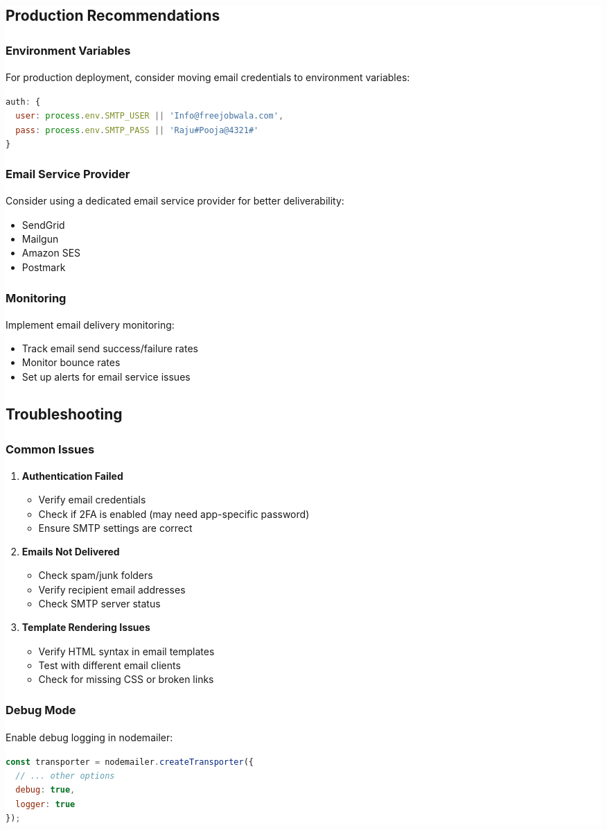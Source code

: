 ## Production Recommendations

### Environment Variables
For production deployment, consider moving email credentials to environment variables:

```javascript
auth: {
  user: process.env.SMTP_USER || 'Info@freejobwala.com',
  pass: process.env.SMTP_PASS || 'Raju#Pooja@4321#'
}
```

### Email Service Provider
Consider using a dedicated email service provider for better deliverability:
- SendGrid
- Mailgun
- Amazon SES
- Postmark

### Monitoring
Implement email delivery monitoring:
- Track email send success/failure rates
- Monitor bounce rates
- Set up alerts for email service issues

## Troubleshooting

### Common Issues

1. **Authentication Failed**
   - Verify email credentials
   - Check if 2FA is enabled (may need app-specific password)
   - Ensure SMTP settings are correct

2. **Emails Not Delivered**
   - Check spam/junk folders
   - Verify recipient email addresses
   - Check SMTP server status

3. **Template Rendering Issues**
   - Verify HTML syntax in email templates
   - Test with different email clients
   - Check for missing CSS or broken links

### Debug Mode
Enable debug logging in nodemailer:

```javascript
const transporter = nodemailer.createTransporter({
  // ... other options
  debug: true,
  logger: true
});
```
